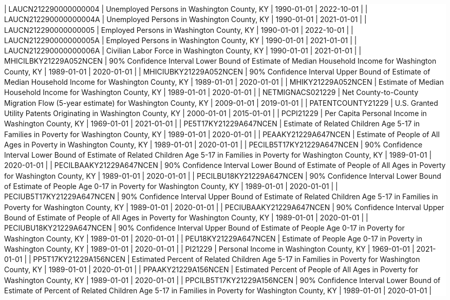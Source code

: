 | LAUCN212290000000004      | Unemployed Persons in Washington County, KY                                                                                                                                    | 1990-01-01          | 2022-10-01        |
| LAUCN212290000000004A     | Unemployed Persons in Washington County, KY                                                                                                                                    | 1990-01-01          | 2021-01-01        |
| LAUCN212290000000005      | Employed Persons in Washington County, KY                                                                                                                                      | 1990-01-01          | 2022-10-01        |
| LAUCN212290000000005A     | Employed Persons in Washington County, KY                                                                                                                                      | 1990-01-01          | 2021-01-01        |
| LAUCN212290000000006A     | Civilian Labor Force in Washington County, KY                                                                                                                                  | 1990-01-01          | 2021-01-01        |
| MHICILBKY21229A052NCEN    | 90% Confidence Interval Lower Bound of Estimate of Median Household Income for Washington County, KY                                                                           | 1989-01-01          | 2020-01-01        |
| MHICIUBKY21229A052NCEN    | 90% Confidence Interval Upper Bound of Estimate of Median Household Income for Washington County, KY                                                                           | 1989-01-01          | 2020-01-01        |
| MHIKY21229A052NCEN        | Estimate of Median Household Income for Washington County, KY                                                                                                                  | 1989-01-01          | 2020-01-01        |
| NETMIGNACS021229          | Net County-to-County Migration Flow (5-year estimate) for Washington County, KY                                                                                                | 2009-01-01          | 2019-01-01        |
| PATENTCOUNTY21229         | U.S. Granted Utility Patents Originating in Washington County, KY                                                                                                              | 2000-01-01          | 2015-01-01        |
| PCPI21229                 | Per Capita Personal Income in Washington County, KY                                                                                                                            | 1969-01-01          | 2021-01-01        |
| PE5T17KY21229A647NCEN     | Estimate of Related Children Age 5-17 in Families in Poverty for Washington County, KY                                                                                         | 1989-01-01          | 2020-01-01        |
| PEAAKY21229A647NCEN       | Estimate of People of All Ages in Poverty in Washington County, KY                                                                                                             | 1989-01-01          | 2020-01-01        |
| PECILB5T17KY21229A647NCEN | 90% Confidence Interval Lower Bound of Estimate of Related Children Age 5-17 in Families in Poverty for Washington County, KY                                                  | 1989-01-01          | 2020-01-01        |
| PECILBAAKY21229A647NCEN   | 90% Confidence Interval Lower Bound of Estimate of People of All Ages in Poverty for Washington County, KY                                                                     | 1989-01-01          | 2020-01-01        |
| PECILBU18KY21229A647NCEN  | 90% Confidence Interval Lower Bound of Estimate of People Age 0-17 in Poverty for Washington County, KY                                                                        | 1989-01-01          | 2020-01-01        |
| PECIUB5T17KY21229A647NCEN | 90% Confidence Interval Upper Bound of Estimate of Related Children Age 5-17 in Families in Poverty for Washington County, KY                                                  | 1989-01-01          | 2020-01-01        |
| PECIUBAAKY21229A647NCEN   | 90% Confidence Interval Upper Bound of Estimate of People of All Ages in Poverty for Washington County, KY                                                                     | 1989-01-01          | 2020-01-01        |
| PECIUBU18KY21229A647NCEN  | 90% Confidence Interval Upper Bound of Estimate of People Age 0-17 in Poverty for Washington County, KY                                                                        | 1989-01-01          | 2020-01-01        |
| PEU18KY21229A647NCEN      | Estimate of People Age 0-17 in Poverty in Washington County, KY                                                                                                                | 1989-01-01          | 2020-01-01        |
| PI21229                   | Personal Income in Washington County, KY                                                                                                                                       | 1969-01-01          | 2021-01-01        |
| PP5T17KY21229A156NCEN     | Estimated Percent of Related Children Age 5-17 in Families in Poverty for Washington County, KY                                                                                | 1989-01-01          | 2020-01-01        |
| PPAAKY21229A156NCEN       | Estimated Percent of People of All Ages in Poverty for Washington County, KY                                                                                                   | 1989-01-01          | 2020-01-01        |
| PPCILB5T17KY21229A156NCEN | 90% Confidence Interval Lower Bound of Estimate of Percent of Related Children Age 5-17 in Families in Poverty for Washington County, KY                                       | 1989-01-01          | 2020-01-01        |